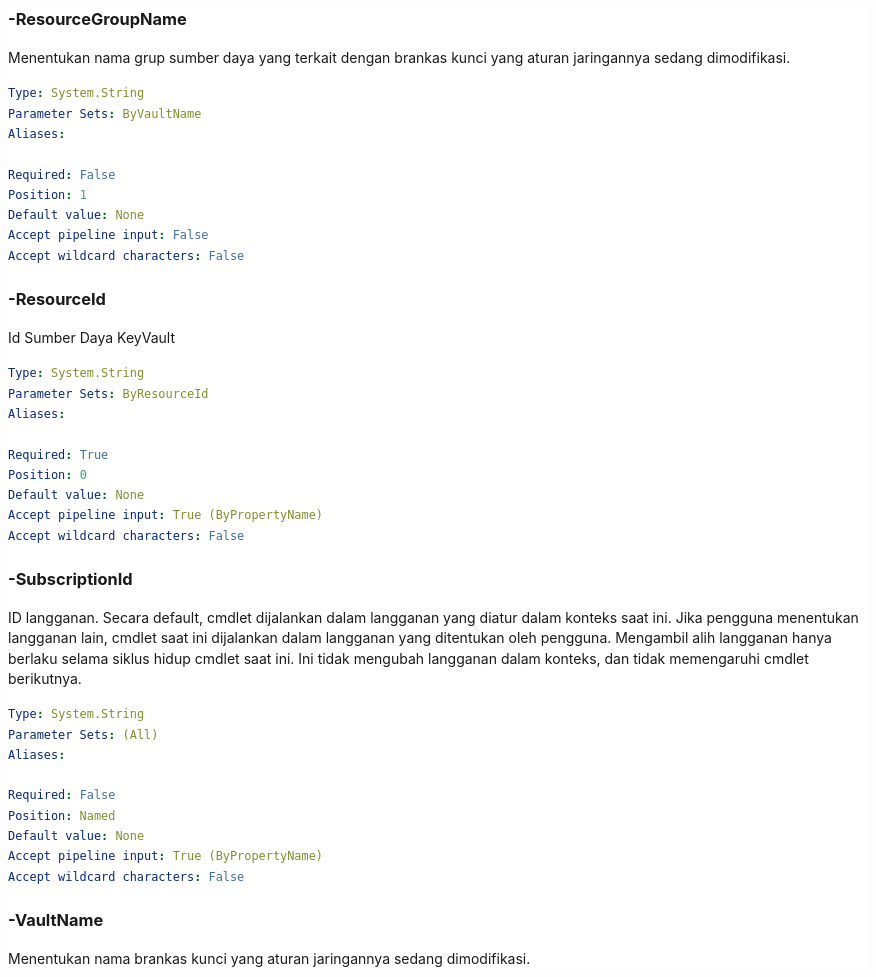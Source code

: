 ### -ResourceGroupName
Menentukan nama grup sumber daya yang terkait dengan brankas kunci yang aturan jaringannya sedang dimodifikasi.

```yaml
Type: System.String
Parameter Sets: ByVaultName
Aliases:

Required: False
Position: 1
Default value: None
Accept pipeline input: False
Accept wildcard characters: False
```

### -ResourceId
Id Sumber Daya KeyVault

```yaml
Type: System.String
Parameter Sets: ByResourceId
Aliases:

Required: True
Position: 0
Default value: None
Accept pipeline input: True (ByPropertyName)
Accept wildcard characters: False
```

### -SubscriptionId
ID langganan.
Secara default, cmdlet dijalankan dalam langganan yang diatur dalam konteks saat ini. Jika pengguna menentukan langganan lain, cmdlet saat ini dijalankan dalam langganan yang ditentukan oleh pengguna.
Mengambil alih langganan hanya berlaku selama siklus hidup cmdlet saat ini. Ini tidak mengubah langganan dalam konteks, dan tidak memengaruhi cmdlet berikutnya.

```yaml
Type: System.String
Parameter Sets: (All)
Aliases:

Required: False
Position: Named
Default value: None
Accept pipeline input: True (ByPropertyName)
Accept wildcard characters: False
```

### -VaultName
Menentukan nama brankas kunci yang aturan jaringannya sedang dimodifikasi.
